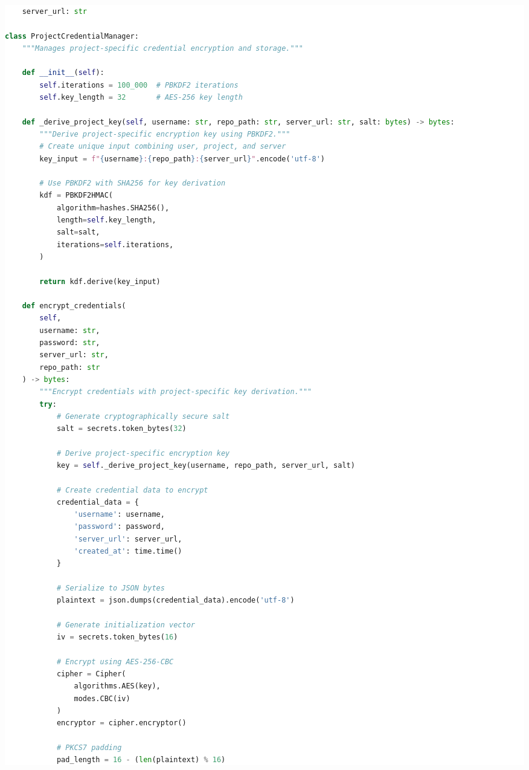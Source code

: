 ```python
    server_url: str

class ProjectCredentialManager:
    """Manages project-specific credential encryption and storage."""
    
    def __init__(self):
        self.iterations = 100_000  # PBKDF2 iterations
        self.key_length = 32       # AES-256 key length
    
    def _derive_project_key(self, username: str, repo_path: str, server_url: str, salt: bytes) -> bytes:
        """Derive project-specific encryption key using PBKDF2."""
        # Create unique input combining user, project, and server
        key_input = f"{username}:{repo_path}:{server_url}".encode('utf-8')
        
        # Use PBKDF2 with SHA256 for key derivation
        kdf = PBKDF2HMAC(
            algorithm=hashes.SHA256(),
            length=self.key_length,
            salt=salt,
            iterations=self.iterations,
        )
        
        return kdf.derive(key_input)
    
    def encrypt_credentials(
        self, 
        username: str, 
        password: str, 
        server_url: str, 
        repo_path: str
    ) -> bytes:
        """Encrypt credentials with project-specific key derivation."""
        try:
            # Generate cryptographically secure salt
            salt = secrets.token_bytes(32)
            
            # Derive project-specific encryption key
            key = self._derive_project_key(username, repo_path, server_url, salt)
            
            # Create credential data to encrypt
            credential_data = {
                'username': username,
                'password': password,
                'server_url': server_url,
                'created_at': time.time()
            }
            
            # Serialize to JSON bytes
            plaintext = json.dumps(credential_data).encode('utf-8')
            
            # Generate initialization vector
            iv = secrets.token_bytes(16)
            
            # Encrypt using AES-256-CBC
            cipher = Cipher(
                algorithms.AES(key),
                modes.CBC(iv)
            )
            encryptor = cipher.encryptor()
            
            # PKCS7 padding
            pad_length = 16 - (len(plaintext) % 16)
```